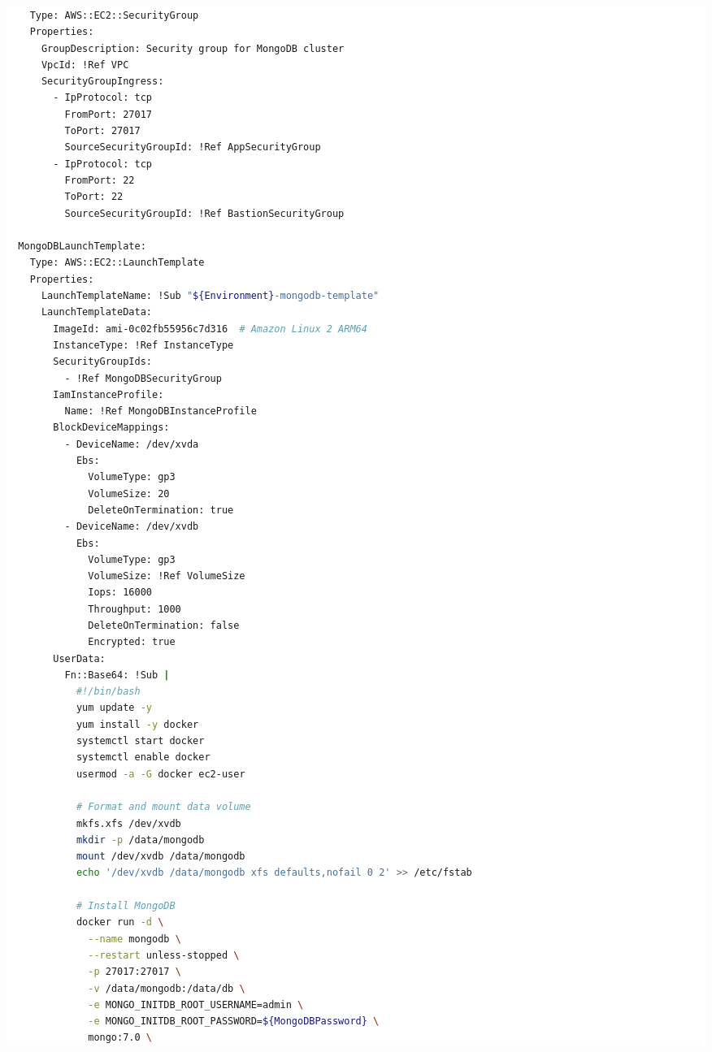 ```bash
    Type: AWS::EC2::SecurityGroup
    Properties:
      GroupDescription: Security group for MongoDB cluster
      VpcId: !Ref VPC
      SecurityGroupIngress:
        - IpProtocol: tcp
          FromPort: 27017
          ToPort: 27017
          SourceSecurityGroupId: !Ref AppSecurityGroup
        - IpProtocol: tcp
          FromPort: 22
          ToPort: 22
          SourceSecurityGroupId: !Ref BastionSecurityGroup

  MongoDBLaunchTemplate:
    Type: AWS::EC2::LaunchTemplate
    Properties:
      LaunchTemplateName: !Sub "${Environment}-mongodb-template"
      LaunchTemplateData:
        ImageId: ami-0c02fb55956c7d316  # Amazon Linux 2 ARM64
        InstanceType: !Ref InstanceType
        SecurityGroupIds:
          - !Ref MongoDBSecurityGroup
        IamInstanceProfile:
          Name: !Ref MongoDBInstanceProfile
        BlockDeviceMappings:
          - DeviceName: /dev/xvda
            Ebs:
              VolumeType: gp3
              VolumeSize: 20
              DeleteOnTermination: true
          - DeviceName: /dev/xvdb
            Ebs:
              VolumeType: gp3
              VolumeSize: !Ref VolumeSize
              Iops: 16000
              Throughput: 1000
              DeleteOnTermination: false
              Encrypted: true
        UserData:
          Fn::Base64: !Sub |
            #!/bin/bash
            yum update -y
            yum install -y docker
            systemctl start docker
            systemctl enable docker
            usermod -a -G docker ec2-user
            
            # Format and mount data volume
            mkfs.xfs /dev/xvdb
            mkdir -p /data/mongodb
            mount /dev/xvdb /data/mongodb
            echo '/dev/xvdb /data/mongodb xfs defaults,nofail 0 2' >> /etc/fstab
            
            # Install MongoDB
            docker run -d \
              --name mongodb \
              --restart unless-stopped \
              -p 27017:27017 \
              -v /data/mongodb:/data/db \
              -e MONGO_INITDB_ROOT_USERNAME=admin \
              -e MONGO_INITDB_ROOT_PASSWORD=${MongoDBPassword} \
              mongo:7.0 \
```